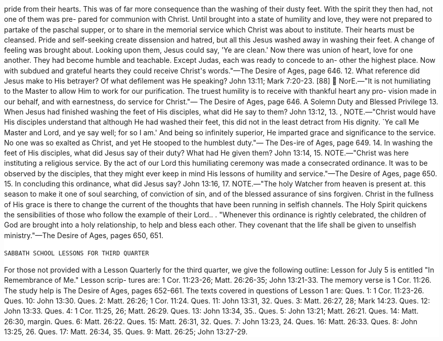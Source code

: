 pride from their hearts. This was of far more consequence than the washing
 of their dusty feet. With the spirit they then had, not one of them was pre-
 pared for communion with Christ. Until brought into a state of humility
and love, they were not prepared to partake of the paschal supper, or to
share in the memorial service which Christ was about to institute. Their
 hearts must be cleansed. Pride and self-seeking create dissension and hatred,
 but all this Jesus washed away in washing their feet. A change of feeling
 was brought about. Looking upon them, Jesus could say, 'Ye are clean.'
 Now there was union of heart, love for one another. They had become
 humble and teachable. Except Judas, each was ready to concede to an-
 other the highest place. Now with subdued and grateful hearts they could
 receive Christ's words."—The Desire of Ages, page 646.
  12. What reference did Jesus make to His betrayer? Of what
defilement was He speaking? John 13:11; Mark 7:20-23.
                             [88]
   NorE.—"It is not humiliating to the Master to allow Him to work for our
purification. The truest humility is to receive with thankful heart any pro-
vision made in our behalf, and with earnestness, do service for Christ."—
The Desire of Ages, page 646.
               A Solemn Duty and Blessed Privilege
   13. When Jesus had finished washing the feet of His disciples,
what did He say to them? John 13:12, 13.
, NOTE.—"Christ would have His disciples understand that although He
had washed their feet, this did not in the least detract from His dignity.
`Ye call Me Master and Lord, and ye say well; for so I am.' And being so
infinitely superior, He imparted grace and significance to the service. No
one was so exalted as Christ, and yet He stooped to the humblest duty."—
The Des-ire of Ages, page 649.
   14. In washing the feet of His disciples, what did Jesus say of
their duty? What had He given them? John 13:14, 15.
   NOTE.—"Christ was here instituting a religious service. By the act of
our Lord this humiliating ceremony was made a consecrated ordinance. It
was to be observed by the disciples, that they might ever keep in mind His
lessons of humility and service."—The Desire of Ages, page 650.
    15. In concluding this ordinance, what did Jesus say? John
13:16, 17.
    NOTE.—"The holy Watcher from heaven is present at. this season to make
it one of soul searching, of conviction of sin, and of the blessed assurance
of sins forgiven. Christ in the fullness of His grace is there to change the
current of the thoughts that have been running in selfish channels. The
Holy Spirit quickens the sensibilities of those who follow the example of
their Lord.. .
    "Whenever this ordinance is rightly celebrated, the children of God are
brought into a holy relationship, to help and bless each other. They
covenant that the life shall be given to unselfish ministry."—The Desire of
Ages, pages 650, 651.


    SABBATH SCHOOL LESSONS FOR THIRD QUARTER
   For those not provided with a Lesson Quarterly for the third quarter,
we give the following outline:
   Lesson for July 5 is entitled "In Remembrance of Me." Lesson scrip-
tures are: 1 Cor. 11:23-26; Matt. 26:26-35; John 13:21-33. The memory
verse is 1 Cor. 11:26. The study help is The Desire of Ages, pages 652-661.
The texts covered in questions of Lesson 1 are:
Ques. 1: 1 Cor. 11:23-26.                  Ques. 10: John 13:30.
Ques. 2: Matt. 26:26; 1 Cor. 11:24.         Ques. 11: John 13:31, 32.
Ques. 3: Matt. 26:27, 28; Mark 14:23.      Ques. 12: John 13:33.
Ques. 4: 1 Cor. 11:25, 26; Matt. 26:29.    Ques. 13: John 13:34, 35..
Ques. 5: John 13:21; Matt. 26:21.           Ques. 14: Matt. 26:30, margin.
Ques. 6: Matt. 26:22.                       Ques. 15: Matt. 26:31, 32.
Ques. 7: John 13:23, 24.                    Ques. 16: Matt. 26:33.
Ques. 8: John 13:25, 26.                    Ques. 17: Matt. 26:34, 35.
Ques. 9: Matt. 26:25; John 13:27-29.